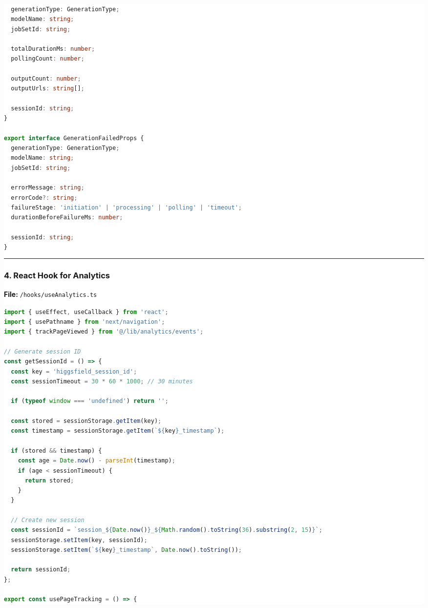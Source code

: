 ```typescript
  generationType: GenerationType;
  modelName: string;
  jobSetId: string;

  totalDurationMs: number;
  pollingCount: number;

  outputCount: number;
  outputUrls: string[];

  sessionId: string;
}

export interface GenerationFailedProps {
  generationType: GenerationType;
  modelName: string;
  jobSetId: string;

  errorMessage: string;
  errorCode?: string;
  failureStage: 'initiation' | 'processing' | 'polling' | 'timeout';
  durationBeforeFailureMs: number;

  sessionId: string;
}
```

---

### 4. React Hook for Analytics

**File:** `/hooks/useAnalytics.ts`

```typescript
import { useEffect, useCallback } from 'react';
import { usePathname } from 'next/navigation';
import { trackPageViewed } from '@/lib/analytics/events';

// Generate session ID
const getSessionId = () => {
  const key = 'higgsfield_session_id';
  const sessionTimeout = 30 * 60 * 1000; // 30 minutes

  if (typeof window === 'undefined') return '';

  const stored = sessionStorage.getItem(key);
  const timestamp = sessionStorage.getItem(`${key}_timestamp`);

  if (stored && timestamp) {
    const age = Date.now() - parseInt(timestamp);
    if (age < sessionTimeout) {
      return stored;
    }
  }

  // Create new session
  const sessionId = `session_${Date.now()}_${Math.random().toString(36).substring(2, 15)}`;
  sessionStorage.setItem(key, sessionId);
  sessionStorage.setItem(`${key}_timestamp`, Date.now().toString());

  return sessionId;
};

export const usePageTracking = () => {
```